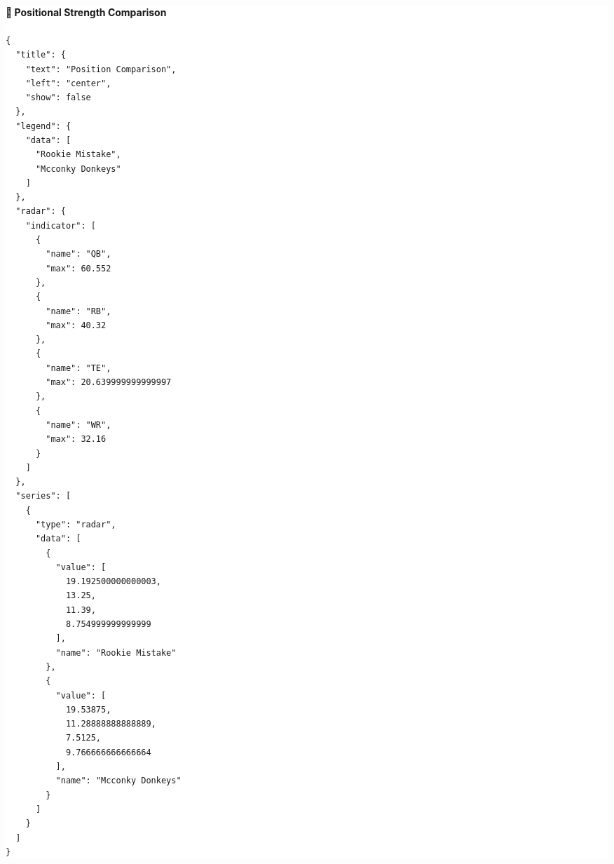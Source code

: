 #### 🎯 Positional Strength Comparison

```echarts
{
  "title": {
    "text": "Position Comparison",
    "left": "center",
    "show": false
  },
  "legend": {
    "data": [
      "Rookie Mistake",
      "Mcconky Donkeys"
    ]
  },
  "radar": {
    "indicator": [
      {
        "name": "QB",
        "max": 60.552
      },
      {
        "name": "RB",
        "max": 40.32
      },
      {
        "name": "TE",
        "max": 20.639999999999997
      },
      {
        "name": "WR",
        "max": 32.16
      }
    ]
  },
  "series": [
    {
      "type": "radar",
      "data": [
        {
          "value": [
            19.192500000000003,
            13.25,
            11.39,
            8.754999999999999
          ],
          "name": "Rookie Mistake"
        },
        {
          "value": [
            19.53875,
            11.28888888888889,
            7.5125,
            9.766666666666664
          ],
          "name": "Mcconky Donkeys"
        }
      ]
    }
  ]
}
```
